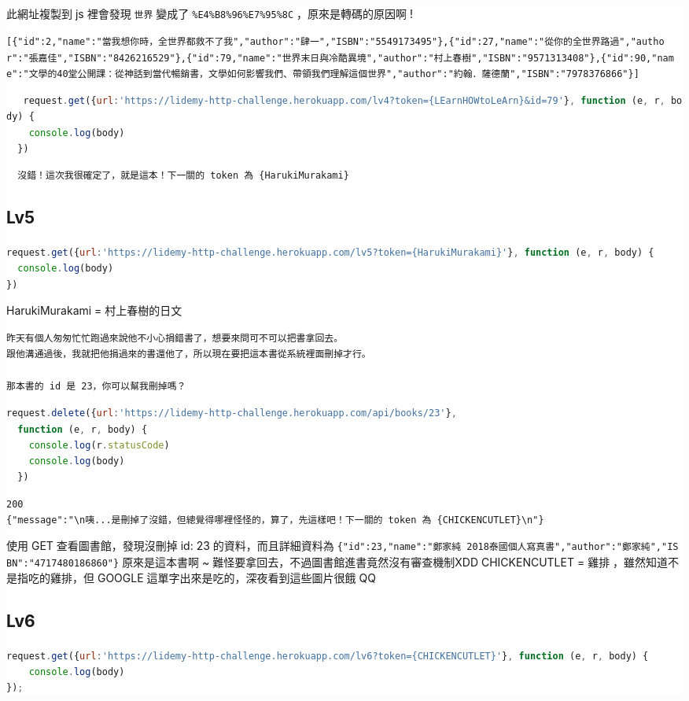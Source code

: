 此網址複製到 js 裡會發現 `世界` 變成了 `%E4%B8%96%E7%95%8C` ，原來是轉碼的原因啊 !

```
[{"id":2,"name":"當我想你時，全世界都救不了我","author":"肆一","ISBN":"5549173495"},{"id":27,"name":"從你的全世界路過","author":"張嘉佳","ISBN":"8426216529"},{"id":79,"name":"世界末日與冷酷異境","author":"村上春樹","ISBN":"9571313408"},{"id":90,"name":"文學的40堂公開課：從神話到當代暢銷書，文學如何影響我們、帶領我們理解這個世界","author":"約翰．薩德蘭","ISBN":"7978376866"}]
```

```js
   request.get({url:'https://lidemy-http-challenge.herokuapp.com/lv4?token={LEarnHOWtoLeArn}&id=79'}, function (e, r, body) {
    console.log(body)
  })
```


```
  沒錯！這次我很確定了，就是這本！下一關的 token 為 {HarukiMurakami}
```


## Lv5
  ```js
  request.get({url:'https://lidemy-http-challenge.herokuapp.com/lv5?token={HarukiMurakami}'}, function (e, r, body) {
    console.log(body)
  })
  ```
  HarukiMurakami = 村上春樹的日文
  ```
  昨天有個人匆匆忙忙跑過來說他不小心捐錯書了，想要來問可不可以把書拿回去。
跟他溝通過後，我就把他捐過來的書還他了，所以現在要把這本書從系統裡面刪掉才行。

那本書的 id 是 23，你可以幫我刪掉嗎？
 ```

```js
request.delete({url:'https://lidemy-http-challenge.herokuapp.com/api/books/23'},
  function (e, r, body) {
    console.log(r.statusCode)
    console.log(body)
  })
  ```
  ```
  200
{"message":"\n咦...是刪掉了沒錯，但總覺得哪裡怪怪的，算了，先這樣吧！下一關的 token 為 {CHICKENCUTLET}\n"}
```
使用 GET 查看圖書館，發現沒刪掉 id: 23 的資料，而且詳細資料為
 `{"id":23,"name":"鄭家純 2018泰國個人寫真書","author":"鄭家純","ISBN":"4717480186860"}`
原來是這本書啊 ~ 難怪要拿回去，不過圖書館進書竟然沒有審查機制XDD
CHICKENCUTLET = 雞排 ，雖然知道不是指吃的雞排，但 GOOGLE 這單字出來是吃的，深夜看到這些圖片很餓 QQ
## Lv6
```js
request.get({url:'https://lidemy-http-challenge.herokuapp.com/lv6?token={CHICKENCUTLET}'}, function (e, r, body) {
    console.log(body)
});
 ```
